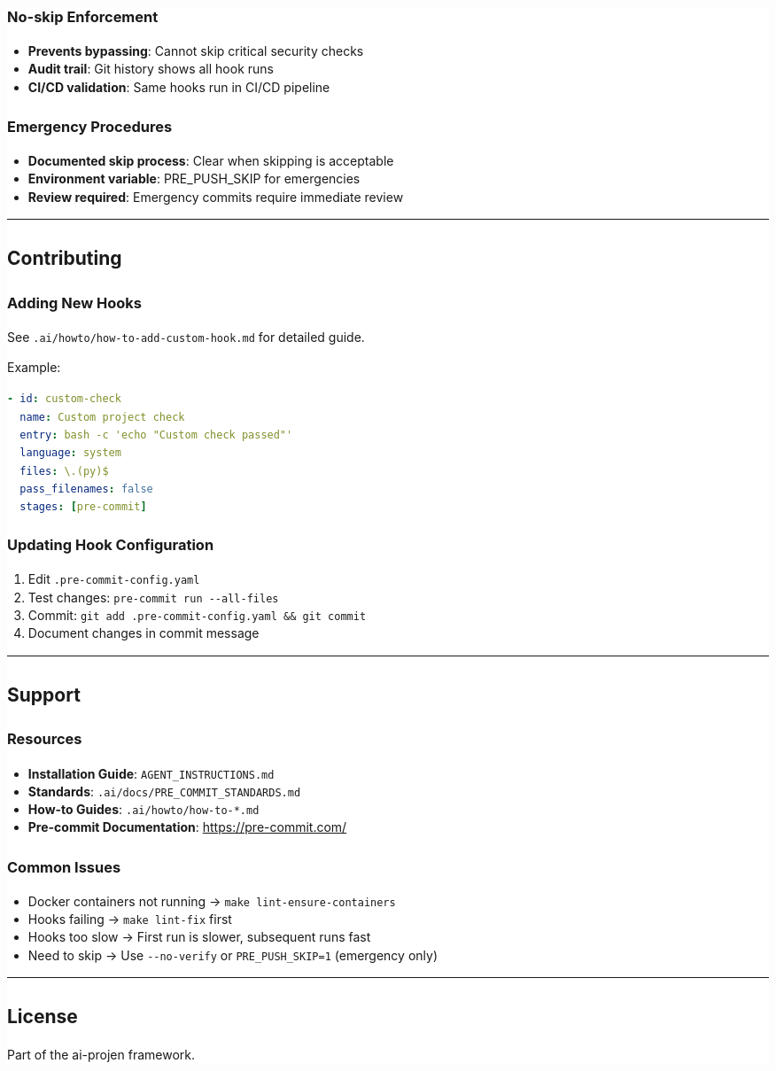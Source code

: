 ### No-skip Enforcement
- **Prevents bypassing**: Cannot skip critical security checks
- **Audit trail**: Git history shows all hook runs
- **CI/CD validation**: Same hooks run in CI/CD pipeline

### Emergency Procedures
- **Documented skip process**: Clear when skipping is acceptable
- **Environment variable**: PRE_PUSH_SKIP for emergencies
- **Review required**: Emergency commits require immediate review

---

## Contributing

### Adding New Hooks

See `.ai/howto/how-to-add-custom-hook.md` for detailed guide.

Example:
```yaml
- id: custom-check
  name: Custom project check
  entry: bash -c 'echo "Custom check passed"'
  language: system
  files: \.(py)$
  pass_filenames: false
  stages: [pre-commit]
```

### Updating Hook Configuration

1. Edit `.pre-commit-config.yaml`
2. Test changes: `pre-commit run --all-files`
3. Commit: `git add .pre-commit-config.yaml && git commit`
4. Document changes in commit message

---

## Support

### Resources
- **Installation Guide**: `AGENT_INSTRUCTIONS.md`
- **Standards**: `.ai/docs/PRE_COMMIT_STANDARDS.md`
- **How-to Guides**: `.ai/howto/how-to-*.md`
- **Pre-commit Documentation**: https://pre-commit.com/

### Common Issues
- Docker containers not running → `make lint-ensure-containers`
- Hooks failing → `make lint-fix` first
- Hooks too slow → First run is slower, subsequent runs fast
- Need to skip → Use `--no-verify` or `PRE_PUSH_SKIP=1` (emergency only)

---

## License

Part of the ai-projen framework.
